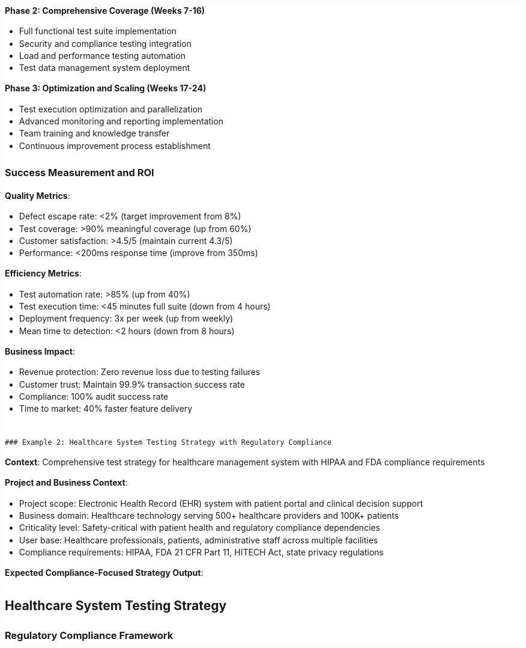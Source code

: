 **Phase 2: Comprehensive Coverage (Weeks 7-16)**
- Full functional test suite implementation
- Security and compliance testing integration
- Load and performance testing automation
- Test data management system deployment

**Phase 3: Optimization and Scaling (Weeks 17-24)**
- Test execution optimization and parallelization
- Advanced monitoring and reporting implementation
- Team training and knowledge transfer
- Continuous improvement process establishment

### Success Measurement and ROI

**Quality Metrics**:
- Defect escape rate: <2% (target improvement from 8%)
- Test coverage: >90% meaningful coverage (up from 60%)
- Customer satisfaction: >4.5/5 (maintain current 4.3/5)
- Performance: <200ms response time (improve from 350ms)

**Efficiency Metrics**:
- Test automation rate: >85% (up from 40%)
- Test execution time: <45 minutes full suite (down from 4 hours)
- Deployment frequency: 3x per week (up from weekly)
- Mean time to detection: <2 hours (down from 8 hours)

**Business Impact**:
- Revenue protection: Zero revenue loss due to testing failures
- Customer trust: Maintain 99.9% transaction success rate
- Compliance: 100% audit success rate
- Time to market: 40% faster feature delivery
```

### Example 2: Healthcare System Testing Strategy with Regulatory Compliance

```
**Context**: Comprehensive test strategy for healthcare management system with HIPAA and FDA compliance requirements

**Project and Business Context**:
- Project scope: Electronic Health Record (EHR) system with patient portal and clinical decision support
- Business domain: Healthcare technology serving 500+ healthcare providers and 100K+ patients
- Criticality level: Safety-critical with patient health and regulatory compliance dependencies
- User base: Healthcare professionals, patients, administrative staff across multiple facilities
- Compliance requirements: HIPAA, FDA 21 CFR Part 11, HITECH Act, state privacy regulations

**Expected Compliance-Focused Strategy Output**:

## Healthcare System Testing Strategy

### Regulatory Compliance Framework
